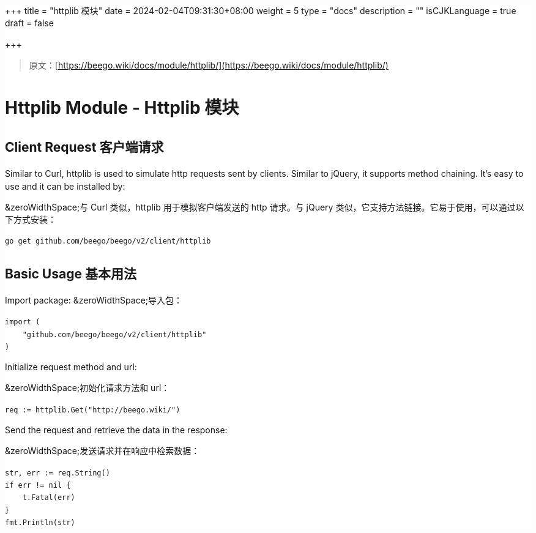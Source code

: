 +++
title = "httplib 模块"
date = 2024-02-04T09:31:30+08:00
weight = 5
type = "docs"
description = ""
isCJKLanguage = true
draft = false

+++

> 原文：[https://beego.wiki/docs/module/httplib/](https://beego.wiki/docs/module/httplib/)

# Httplib Module - Httplib 模块



## Client Request 客户端请求

Similar to Curl, httplib is used to simulate http requests sent by clients. Similar to jQuery, it supports method chaining. It’s easy to use and it can be installed by:

&zeroWidthSpace;与 Curl 类似，httplib 用于模拟客户端发送的 http 请求。与 jQuery 类似，它支持方法链接。它易于使用，可以通过以下方式安装：

```
go get github.com/beego/beego/v2/client/httplib
```

## Basic Usage 基本用法

Import package: 
&zeroWidthSpace;导入包：

```
import (
	"github.com/beego/beego/v2/client/httplib"
)	
```

Initialize request method and url:

&zeroWidthSpace;初始化请求方法和 url：

```
req := httplib.Get("http://beego.wiki/")
```

Send the request and retrieve the data in the response:

&zeroWidthSpace;发送请求并在响应中检索数据：

```
str, err := req.String()
if err != nil {
	t.Fatal(err)
}
fmt.Println(str)
```
